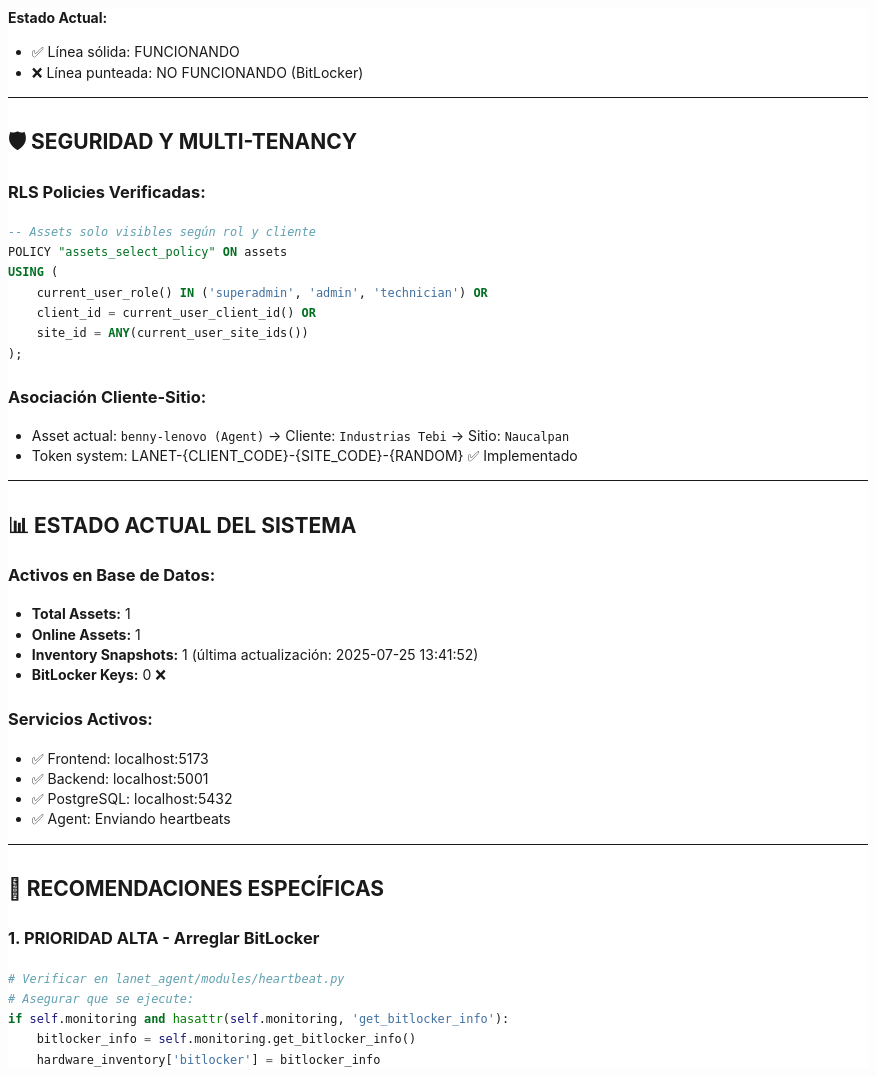 **Estado Actual:**
- ✅ Línea sólida: FUNCIONANDO
- ❌ Línea punteada: NO FUNCIONANDO (BitLocker)

---

## 🛡️ **SEGURIDAD Y MULTI-TENANCY**

### **RLS Policies Verificadas:**
```sql
-- Assets solo visibles según rol y cliente
POLICY "assets_select_policy" ON assets
USING (
    current_user_role() IN ('superadmin', 'admin', 'technician') OR
    client_id = current_user_client_id() OR
    site_id = ANY(current_user_site_ids())
);
```

### **Asociación Cliente-Sitio:**
- Asset actual: `benny-lenovo (Agent)` → Cliente: `Industrias Tebi` → Sitio: `Naucalpan`
- Token system: LANET-{CLIENT_CODE}-{SITE_CODE}-{RANDOM} ✅ Implementado

---

## 📊 **ESTADO ACTUAL DEL SISTEMA**

### **Activos en Base de Datos:**
- **Total Assets:** 1
- **Online Assets:** 1
- **Inventory Snapshots:** 1 (última actualización: 2025-07-25 13:41:52)
- **BitLocker Keys:** 0 ❌

### **Servicios Activos:**
- ✅ Frontend: localhost:5173
- ✅ Backend: localhost:5001
- ✅ PostgreSQL: localhost:5432
- ✅ Agent: Enviando heartbeats

---

## 🎯 **RECOMENDACIONES ESPECÍFICAS**

### **1. PRIORIDAD ALTA - Arreglar BitLocker**
```python
# Verificar en lanet_agent/modules/heartbeat.py
# Asegurar que se ejecute:
if self.monitoring and hasattr(self.monitoring, 'get_bitlocker_info'):
    bitlocker_info = self.monitoring.get_bitlocker_info()
    hardware_inventory['bitlocker'] = bitlocker_info
```
